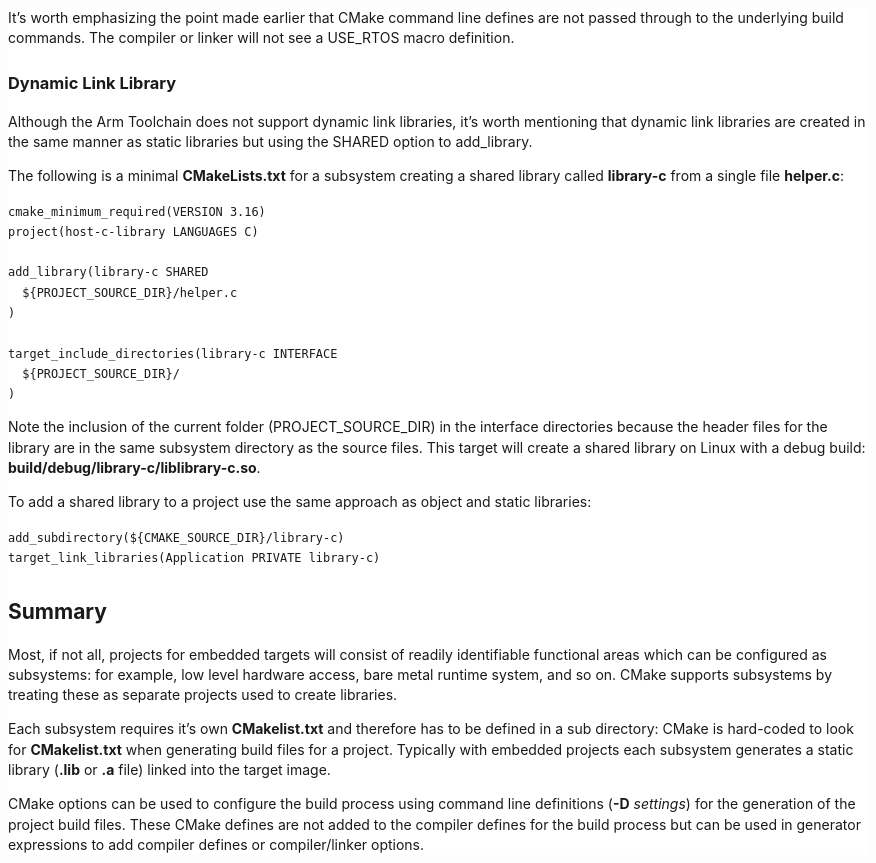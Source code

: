 It’s worth emphasizing the point made earlier that CMake command line defines are not passed through to the underlying build commands. The compiler or linker will not see a USE\_RTOS macro definition.

### Dynamic Link Library

Although the Arm Toolchain does not support dynamic link libraries, it’s worth mentioning that dynamic link libraries are created in the same manner as static libraries but using the SHARED option to add\_library.

The following is a minimal **CMakeLists.txt** for a subsystem creating a shared library called **library-c** from a single file **helper.c**:

```
cmake_minimum_required(VERSION 3.16)
project(host-c-library LANGUAGES C)

add_library(library-c SHARED
  ${PROJECT_SOURCE_DIR}/helper.c
)

target_include_directories(library-c INTERFACE
  ${PROJECT_SOURCE_DIR}/
)
```

Note the inclusion of the current folder (PROJECT\_SOURCE\_DIR) in the interface directories because the header files for the library are in the same subsystem directory as the source files. This target will create a shared library on Linux with a debug build: **build/debug/library-c/liblibrary-c.so**.

To add a shared library to a project use the same approach as object and static libraries:

```
add_subdirectory(${CMAKE_SOURCE_DIR}/library-c)
target_link_libraries(Application PRIVATE library-c)
```

## Summary

Most, if not all, projects for embedded targets will consist of readily identifiable functional areas which can be configured as subsystems: for example, low level hardware access, bare metal runtime system, and so on. CMake supports subsystems by treating these as separate projects used to create libraries.

Each subsystem requires it’s own **CMakelist.txt** and therefore has to be defined in a sub directory: CMake is hard-coded to look for **CMakelist.txt** when generating build files for a project. Typically with embedded projects each subsystem generates a static library (**.lib** or **.a** file) linked into the target image.

CMake options can be used to configure the build process using command line definitions (**\-D** *settings*) for the generation of the project build files. These CMake defines are not added to the compiler defines for the build process but can be used in generator expressions to add compiler defines or compiler/linker options.
